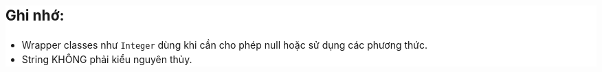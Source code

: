 
## Ghi nhớ:
- Wrapper classes như `Integer` dùng khi cần cho phép null hoặc sử dụng các phương thức.
- String KHÔNG phải kiểu nguyên thủy.



